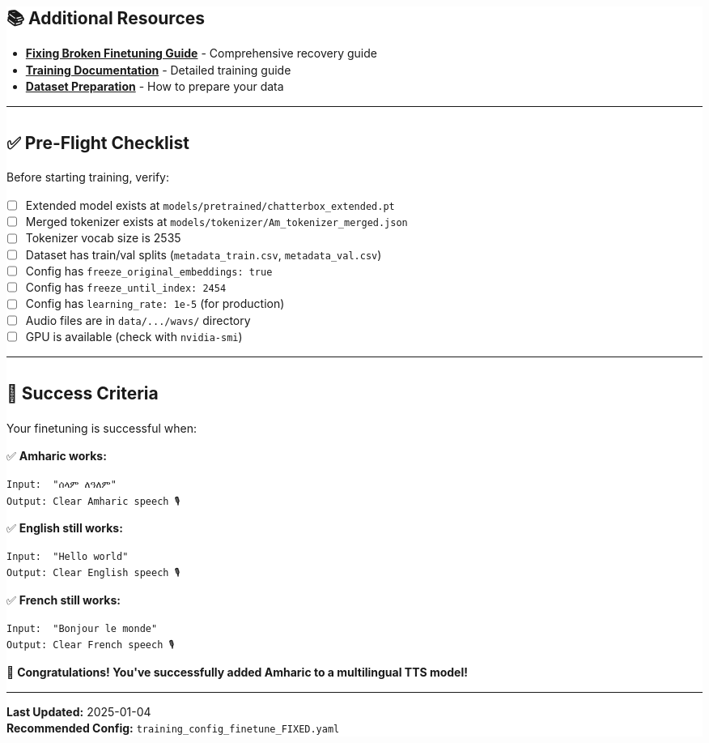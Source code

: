 
## 📚 Additional Resources

- **[Fixing Broken Finetuning Guide](../docs/FIXING_BROKEN_FINETUNING.md)** - Comprehensive recovery guide
- **[Training Documentation](../docs/TRAINING.md)** - Detailed training guide
- **[Dataset Preparation](../docs/DATASET_PREPARATION.md)** - How to prepare your data

---

## ✅ Pre-Flight Checklist

Before starting training, verify:

- [ ] Extended model exists at `models/pretrained/chatterbox_extended.pt`
- [ ] Merged tokenizer exists at `models/tokenizer/Am_tokenizer_merged.json`
- [ ] Tokenizer vocab size is 2535
- [ ] Dataset has train/val splits (`metadata_train.csv`, `metadata_val.csv`)
- [ ] Config has `freeze_original_embeddings: true`
- [ ] Config has `freeze_until_index: 2454`
- [ ] Config has `learning_rate: 1e-5` (for production)
- [ ] Audio files are in `data/.../wavs/` directory
- [ ] GPU is available (check with `nvidia-smi`)

---

## 🎉 Success Criteria

Your finetuning is successful when:

✅ **Amharic works:**
```
Input:  "ሰላም ለዓለም"
Output: Clear Amharic speech 🎙️
```

✅ **English still works:**
```
Input:  "Hello world"
Output: Clear English speech 🎙️
```

✅ **French still works:**
```
Input:  "Bonjour le monde"
Output: Clear French speech 🎙️
```

🎊 **Congratulations! You've successfully added Amharic to a multilingual TTS model!**

---

**Last Updated:** 2025-01-04  
**Recommended Config:** `training_config_finetune_FIXED.yaml`
